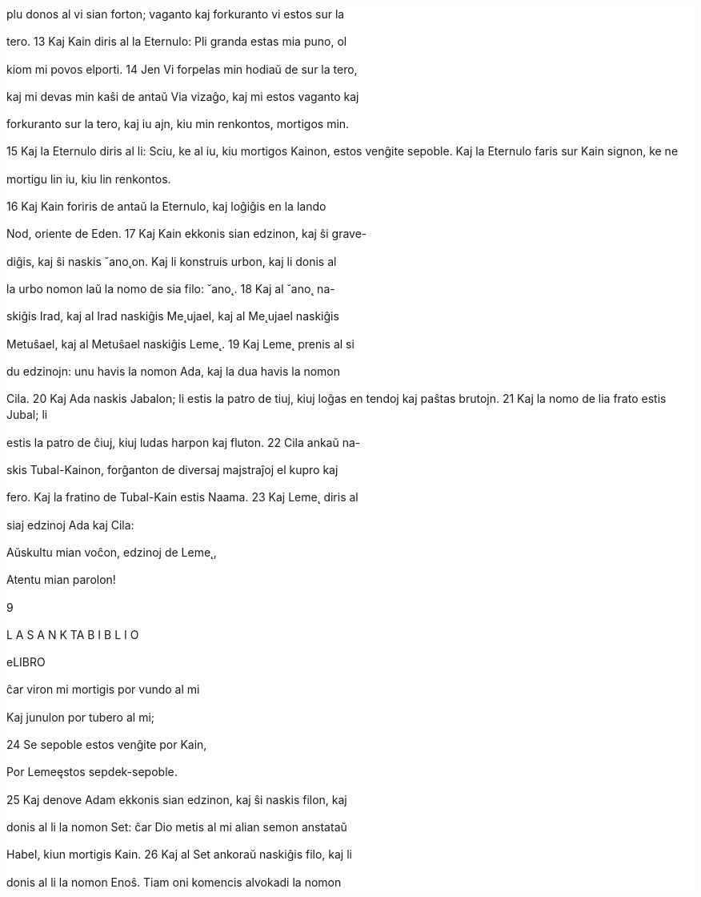 plu donos al vi sian forton; vaganto kaj forkuranto vi estos sur la

tero. 13 Kaj Kain diris al la Eternulo: Pli granda estas mia puno, ol

kiom mi povos elporti. 14 Jen Vi forpelas min hodiaŭ de sur la tero, 

kaj mi devas min kaŝi de antaŭ Via vizaĝo, kaj mi estos vaganto kaj

forkuranto sur la tero, kaj iu ajn, kiu min renkontos, mortigos min. 

15 Kaj la Eternulo diris al li: Sciu, ke al iu, kiu mortigos Kainon, estos venĝite sepoble. Kaj la Eternulo faris sur Kain signon, ke ne

mortigu lin iu, kiu lin renkontos. 

16 Kaj Kain foriris de antaŭ la Eternulo, kaj loĝiĝis en la lando

Nod, oriente de Eden. 17 Kaj Kain ekkonis sian edzinon, kaj ŝi grave-

diĝis, kaj ŝi naskis ˘ano˛on. Kaj li konstruis urbon, kaj li donis al

la urbo nomon laŭ la nomo de sia filo: ˘ano˛. 18 Kaj al ˘ano˛ na-

skiĝis Irad, kaj al Irad naskiĝis Me˛ujael, kaj al Me˛ujael naskiĝis

Metuŝael, kaj al Metuŝael naskiĝis Leme˛. 19 Kaj Leme˛ prenis al si

du edzinojn: unu havis la nomon Ada, kaj la dua havis la nomon

Cila. 20 Kaj Ada naskis Jabalon; li estis la patro de tiuj, kiuj loĝas en tendoj kaj paŝtas brutojn. 21 Kaj la nomo de lia frato estis Jubal; li

estis la patro de ĉiuj, kiuj ludas harpon kaj fluton. 22 Cila ankaŭ na-

skis Tubal-Kainon, forĝanton de diversaj majstraĵoj el kupro kaj

fero. Kaj la fratino de Tubal-Kain estis Naama. 23 Kaj Leme˛ diris al

siaj edzinoj Ada kaj Cila:

Aŭskultu mian voĉon, edzinoj de Leme˛, 

Atentu mian parolon\! 

9

L A S A N K TA B I B L I O

eLIBRO

ĉar viron mi mortigis por vundo al mi

Kaj junulon por tubero al mi; 

24 Se sepoble estos venĝite por Kain, 

Por Lemeęstos sepdek-sepoble. 

25 Kaj denove Adam ekkonis sian edzinon, kaj ŝi naskis filon, kaj

donis al li la nomon Set: ĉar Dio metis al mi alian semon anstataŭ

Habel, kiun mortigis Kain. 26 Kaj al Set ankoraŭ naskiĝis filo, kaj li

donis al li la nomon Enoŝ. Tiam oni komencis alvokadi la nomon
